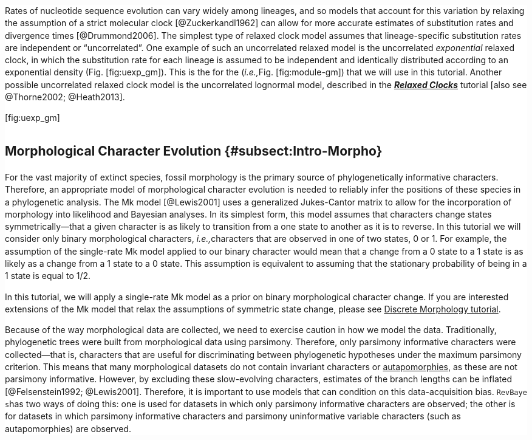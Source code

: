 Rates of nucleotide sequence evolution can vary widely among lineages,
and so models that account for this variation by relaxing the assumption
of a strict molecular clock [@Zuckerkandl1962] can allow for more
accurate estimates of substitution rates and divergence times
[@Drummond2006]. The simplest type of relaxed clock model assumes that
lineage-specific substitution rates are independent or “uncorrelated”.
One example of such an uncorrelated relaxed model is the uncorrelated
*exponential* relaxed clock, in which the substitution rate for each
lineage is assumed to be independent and identically distributed
according to an exponential density (Fig. \[fig:uexp\_gm\]). This is the
for the (<span><span>*i.e.,*</span></span>Fig. \[fig:module-gm\]) that
we will use in this tutorial. Another possible uncorrelated relaxed
clock model is the uncorrelated lognormal model, described in the
[<span>***Relaxed
Clocks***</span>](https://github.com/revbayes/revbayes_tutorial/raw/master/tutorial_TeX/RB_Dating_Tutorial/RB_Dating_Tutorial.pdf)
tutorial [also see @Thorne2002; @Heath2013].

\[fig:uexp\_gm\]

Morphological Character Evolution {#subsect:Intro-Morpho}
---------------------------------

For the vast majority of extinct species, fossil morphology is the
primary source of phylogenetically informative characters. Therefore, an
appropriate model of morphological character evolution is needed to
reliably infer the positions of these species in a phylogenetic
analysis. The Mk model [@Lewis2001] uses a generalized Jukes-Cantor
matrix to allow for the incorporation of morphology into likelihood and
Bayesian analyses. In its simplest form, this model assumes that
characters change states symmetrically—that a given character is as
likely to transition from a one state to another as it is to reverse. In
this tutorial we will consider only binary morphological characters,
<span><span>*i.e.,*</span></span>characters that are observed in one of
two states, 0 or 1. For example, the assumption of the single-rate Mk
model applied to our binary character would mean that a change from a 0
state to a 1 state is as likely as a change from a 1 state to a 0 state.
This assumption is equivalent to assuming that the stationary
probability of being in a 1 state is equal to $1/2$.

In this tutorial, we will apply a single-rate Mk model as a prior on
binary morphological character change. If you are interested extensions
of the Mk model that relax the assumptions of symmetric state change,
please see [Discrete Morphology
tutorial](https://github.com/revbayes/revbayes_tutorial/raw/master/tutorial_TeX/RB_Discrete_Morphology_Tutorial/RB_Discrete_Morphology.pdf).

Because of the way morphological data are collected, we need to exercise
caution in how we model the data. Traditionally, phylogenetic trees were
built from morphological data using parsimony. Therefore, only parsimony
informative characters were collected—that is, characters that are
useful for discriminating between phylogenetic hypotheses under the
maximum parsimony criterion. This means that many morphological datasets
do not contain invariant characters or
[autapomorphies](https://en.wikipedia.org/wiki/Autapomorphy), as these
are not parsimony informative. However, by excluding these slow-evolving
characters, estimates of the branch lengths can be inflated
[@Felsenstein1992; @Lewis2001]. Therefore, it is important to use models
that can condition on this data-acquisition bias.
<span>`RevBayes`</span>has two ways of doing this: one is used for
datasets in which only parsimony informative characters are observed;
the other is for datasets in which parsimony informative characters and
parsimony uninformative variable characters (such as autapomorphies) are
observed.


[^1]: In section \[subsub:Req-Software\] we offer a recommendation for a
[^2]: <https://github.com/revbayes/revbayes_tutorial/tree/master/RB_TotalEvidenceDating_FBD_Tutorial/scripts>